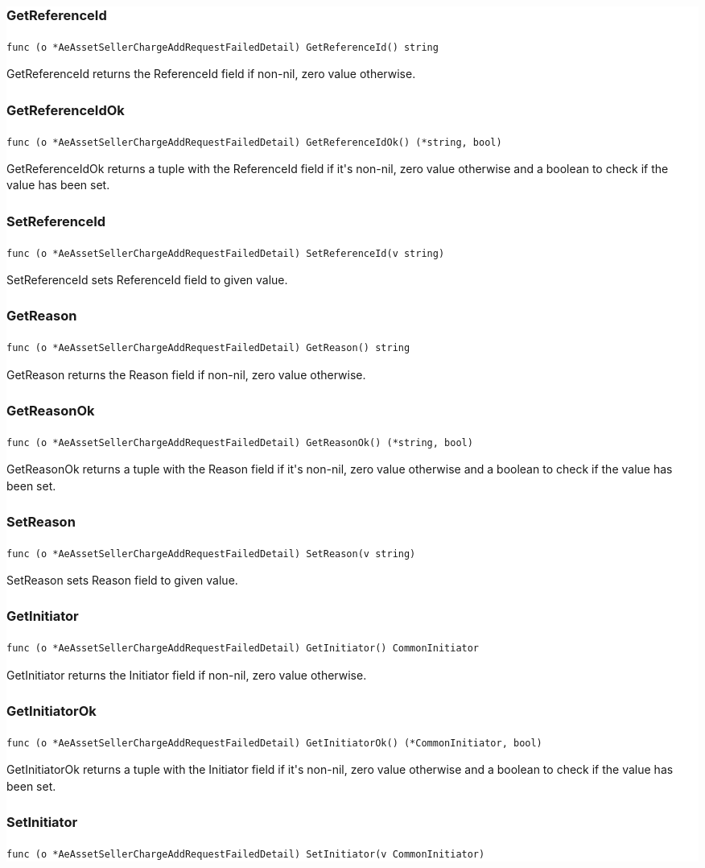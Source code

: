 
### GetReferenceId

`func (o *AeAssetSellerChargeAddRequestFailedDetail) GetReferenceId() string`

GetReferenceId returns the ReferenceId field if non-nil, zero value otherwise.

### GetReferenceIdOk

`func (o *AeAssetSellerChargeAddRequestFailedDetail) GetReferenceIdOk() (*string, bool)`

GetReferenceIdOk returns a tuple with the ReferenceId field if it's non-nil, zero value otherwise
and a boolean to check if the value has been set.

### SetReferenceId

`func (o *AeAssetSellerChargeAddRequestFailedDetail) SetReferenceId(v string)`

SetReferenceId sets ReferenceId field to given value.


### GetReason

`func (o *AeAssetSellerChargeAddRequestFailedDetail) GetReason() string`

GetReason returns the Reason field if non-nil, zero value otherwise.

### GetReasonOk

`func (o *AeAssetSellerChargeAddRequestFailedDetail) GetReasonOk() (*string, bool)`

GetReasonOk returns a tuple with the Reason field if it's non-nil, zero value otherwise
and a boolean to check if the value has been set.

### SetReason

`func (o *AeAssetSellerChargeAddRequestFailedDetail) SetReason(v string)`

SetReason sets Reason field to given value.


### GetInitiator

`func (o *AeAssetSellerChargeAddRequestFailedDetail) GetInitiator() CommonInitiator`

GetInitiator returns the Initiator field if non-nil, zero value otherwise.

### GetInitiatorOk

`func (o *AeAssetSellerChargeAddRequestFailedDetail) GetInitiatorOk() (*CommonInitiator, bool)`

GetInitiatorOk returns a tuple with the Initiator field if it's non-nil, zero value otherwise
and a boolean to check if the value has been set.

### SetInitiator

`func (o *AeAssetSellerChargeAddRequestFailedDetail) SetInitiator(v CommonInitiator)`
